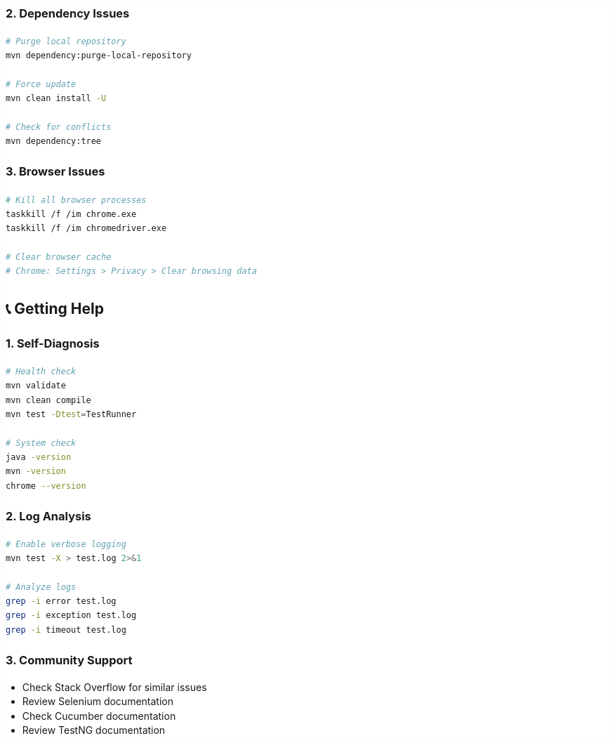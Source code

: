 ### 2. Dependency Issues
```bash
# Purge local repository
mvn dependency:purge-local-repository

# Force update
mvn clean install -U

# Check for conflicts
mvn dependency:tree
```

### 3. Browser Issues
```bash
# Kill all browser processes
taskkill /f /im chrome.exe
taskkill /f /im chromedriver.exe

# Clear browser cache
# Chrome: Settings > Privacy > Clear browsing data
```

## 📞 Getting Help

### 1. Self-Diagnosis
```bash
# Health check
mvn validate
mvn clean compile
mvn test -Dtest=TestRunner

# System check
java -version
mvn -version
chrome --version
```

### 2. Log Analysis
```bash
# Enable verbose logging
mvn test -X > test.log 2>&1

# Analyze logs
grep -i error test.log
grep -i exception test.log
grep -i timeout test.log
```

### 3. Community Support
- Check Stack Overflow for similar issues
- Review Selenium documentation
- Check Cucumber documentation
- Review TestNG documentation
